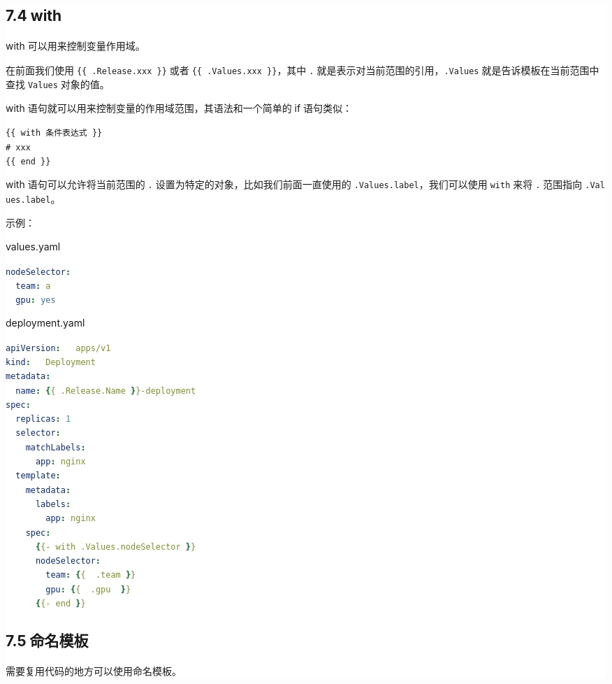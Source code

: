 ## 7.4 with

with 可以用来控制变量作用域。

在前面我们使用 `{{ .Release.xxx }}` 或者 `{{ .Values.xxx }}`，其中 `.` 就是表示对当前范围的引用，`.Values` 就是告诉模板在当前范围中查找 `Values` 对象的值。

with 语句就可以用来控制变量的作用域范围，其语法和一个简单的 if 语句类似：

```
{{ with 条件表达式 }}
# xxx
{{ end }}
```

with 语句可以允许将当前范围的 `.` 设置为特定的对象，比如我们前面一直使用的 `.Values.label`，我们可以使用 `with` 来将 `.` 范围指向 `.Values.label`。

示例：

values.yaml

```yaml
nodeSelector: 
  team: a 
  gpu: yes
```

deployment.yaml

```yaml
apiVersion:   apps/v1
kind:   Deployment 
metadata:
  name: {{ .Release.Name }}-deployment 
spec:
  replicas: 1 
  selector:
    matchLabels: 
      app: nginx
  template: 
    metadata:
      labels: 
        app: nginx
    spec:
      {{- with .Values.nodeSelector }}
      nodeSelector:
        team: {{  .team }}
        gpu: {{  .gpu  }}
      {{- end }}
```

## 7.5 命名模板

需要复用代码的地方可以使用命名模板。
